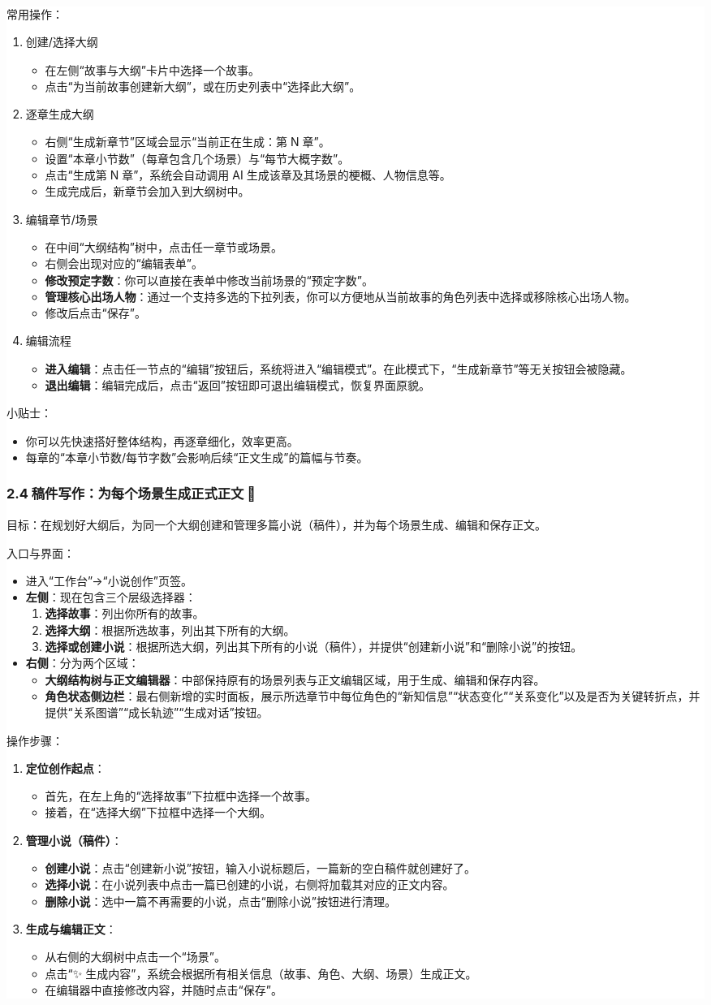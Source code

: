 常用操作：
1) 创建/选择大纲
   - 在左侧“故事与大纲”卡片中选择一个故事。
   - 点击“为当前故事创建新大纲”，或在历史列表中“选择此大纲”。

2) 逐章生成大纲
   - 右侧“生成新章节”区域会显示“当前正在生成：第 N 章”。
   - 设置“本章小节数”（每章包含几个场景）与“每节大概字数”。
   - 点击“生成第 N 章”，系统会自动调用 AI 生成该章及其场景的梗概、人物信息等。
   - 生成完成后，新章节会加入到大纲树中。

3) 编辑章节/场景
   - 在中间“大纲结构”树中，点击任一章节或场景。
   - 右侧会出现对应的“编辑表单”。
   - **修改预定字数**：你可以直接在表单中修改当前场景的“预定字数”。
   - **管理核心出场人物**：通过一个支持多选的下拉列表，你可以方便地从当前故事的角色列表中选择或移除核心出场人物。
   - 修改后点击“保存”。

4) 编辑流程
   - **进入编辑**：点击任一节点的“编辑”按钮后，系统将进入“编辑模式”。在此模式下，“生成新章节”等无关按钮会被隐藏。
   - **退出编辑**：编辑完成后，点击“返回”按钮即可退出编辑模式，恢复界面原貌。

小贴士：
- 你可以先快速搭好整体结构，再逐章细化，效率更高。
- 每章的“本章小节数/每节字数”会影响后续“正文生成”的篇幅与节奏。


### 2.4 稿件写作：为每个场景生成正式正文 📝

目标：在规划好大纲后，为同一个大纲创建和管理多篇小说（稿件），并为每个场景生成、编辑和保存正文。

入口与界面：
- 进入“工作台”→“小说创作”页签。
- **左侧**：现在包含三个层级选择器：
  1.  **选择故事**：列出你所有的故事。
  2.  **选择大纲**：根据所选故事，列出其下所有的大纲。
  3.  **选择或创建小说**：根据所选大纲，列出其下所有的小说（稿件），并提供“创建新小说”和“删除小说”的按钮。
- **右侧**：分为两个区域：
  - **大纲结构树与正文编辑器**：中部保持原有的场景列表与正文编辑区域，用于生成、编辑和保存内容。
  - **角色状态侧边栏**：最右侧新增的实时面板，展示所选章节中每位角色的“新知信息”“状态变化”“关系变化”以及是否为关键转折点，并提供“关系图谱”“成长轨迹”“生成对话”按钮。

操作步骤：
1.  **定位创作起点**：
    -   首先，在左上角的“选择故事”下拉框中选择一个故事。
    -   接着，在“选择大纲”下拉框中选择一个大纲。

2.  **管理小说（稿件）**：
    -   **创建小说**：点击“创建新小说”按钮，输入小说标题后，一篇新的空白稿件就创建好了。
    -   **选择小说**：在小说列表中点击一篇已创建的小说，右侧将加载其对应的正文内容。
    -   **删除小说**：选中一篇不再需要的小说，点击“删除小说”按钮进行清理。

3.  **生成与编辑正文**：
    -   从右侧的大纲树中点击一个“场景”。
    -   点击“✨ 生成内容”，系统会根据所有相关信息（故事、角色、大纲、场景）生成正文。
    -   在编辑器中直接修改内容，并随时点击“保存”。
